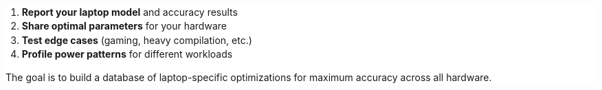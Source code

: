 1. **Report your laptop model** and accuracy results
2. **Share optimal parameters** for your hardware
3. **Test edge cases** (gaming, heavy compilation, etc.)
4. **Profile power patterns** for different workloads

The goal is to build a database of laptop-specific optimizations for maximum accuracy across all hardware.
